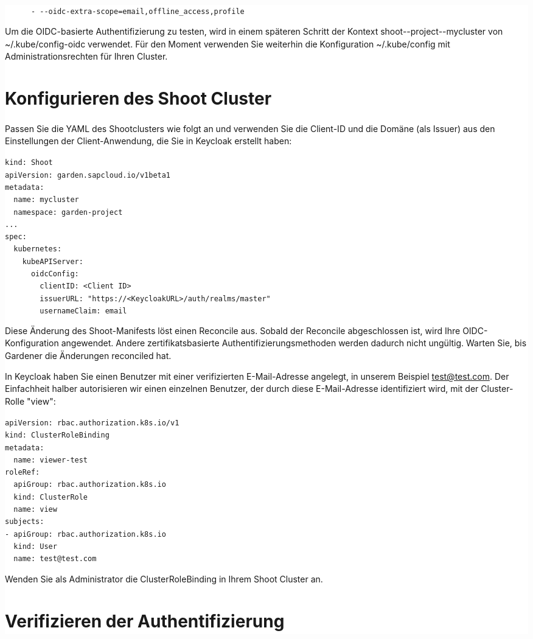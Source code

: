 ```
      - --oidc-extra-scope=email,offline_access,profile
```

Um die OIDC-basierte Authentifizierung zu testen, wird in einem späteren Schritt der Kontext shoot--project--mycluster von ~/.kube/config-oidc verwendet. Für den Moment verwenden Sie weiterhin die Konfiguration ~/.kube/config mit Administrationsrechten für Ihren Cluster.

# Konfigurieren des Shoot Cluster

Passen Sie die YAML des Shootclusters wie folgt an und verwenden Sie die Client-ID und die Domäne (als Issuer) aus den Einstellungen der Client-Anwendung, die Sie in Keycloak erstellt haben:

```
kind: Shoot
apiVersion: garden.sapcloud.io/v1beta1
metadata:
  name: mycluster
  namespace: garden-project
...
spec:
  kubernetes:
    kubeAPIServer:
      oidcConfig:
        clientID: <Client ID>
        issuerURL: "https://<KeycloakURL>/auth/realms/master"
        usernameClaim: email
```

Diese Änderung des Shoot-Manifests löst einen Reconcile aus. Sobald der Reconcile abgeschlossen ist, wird Ihre OIDC-Konfiguration angewendet. Andere zertifikatsbasierte Authentifizierungsmethoden werden dadurch nicht ungültig. Warten Sie, bis Gardener die Änderungen reconciled hat.

In Keycloak haben Sie einen Benutzer mit einer verifizierten E-Mail-Adresse angelegt, in unserem Beispiel test@test.com. Der Einfachheit halber autorisieren wir einen einzelnen Benutzer, der durch diese E-Mail-Adresse identifiziert wird, mit der Cluster-Rolle "view":

```
apiVersion: rbac.authorization.k8s.io/v1
kind: ClusterRoleBinding
metadata:
  name: viewer-test
roleRef:
  apiGroup: rbac.authorization.k8s.io
  kind: ClusterRole
  name: view
subjects:
- apiGroup: rbac.authorization.k8s.io
  kind: User
  name: test@test.com
```

Wenden Sie als Administrator die ClusterRoleBinding in Ihrem Shoot Cluster an.

# Verifizieren der Authentifizierung
